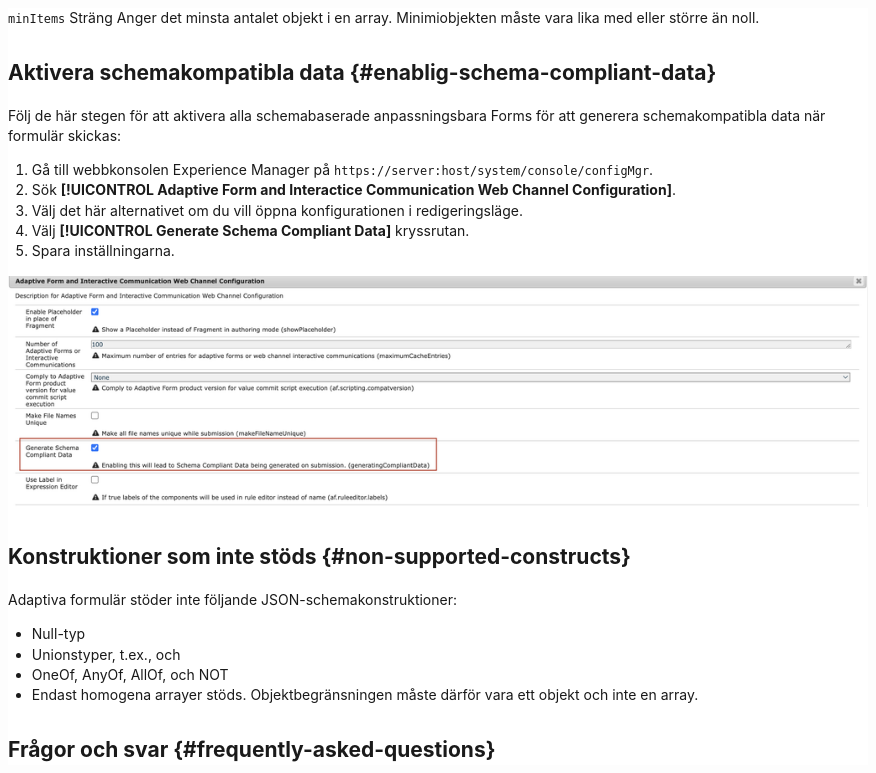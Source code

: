    <td> </td>
  </tr>
  <tr>
   <td><code>minItems</code></td>
   <td>Sträng</td>
   <td>Anger det minsta antalet objekt i en array. Minimiobjekten måste vara lika med eller större än noll.</td>
   <td> </td>
  </tr>
 </tbody>
</table>



## Aktivera schemakompatibla data {#enablig-schema-compliant-data}

Följ de här stegen för att aktivera alla schemabaserade anpassningsbara Forms för att generera schemakompatibla data när formulär skickas:

1. Gå till webbkonsolen Experience Manager på `https://server:host/system/console/configMgr`.
1. Sök **[!UICONTROL Adaptive Form and Interactice Communication Web Channel Configuration]**.
1. Välj det här alternativet om du vill öppna konfigurationen i redigeringsläge.
1. Välj **[!UICONTROL Generate Schema Compliant Data]** kryssrutan.
1. Spara inställningarna.

![adaptiv form och konfiguration av interaktiv kommunikationskanal](/help/forms/using/assets/af-ic-web-channel-configuration.png)

## Konstruktioner som inte stöds  {#non-supported-constructs}

Adaptiva formulär stöder inte följande JSON-schemakonstruktioner:

* Null-typ
* Unionstyper, t.ex., och
* OneOf, AnyOf, AllOf, och NOT
* Endast homogena arrayer stöds. Objektbegränsningen måste därför vara ett objekt och inte en array.

## Frågor och svar {#frequently-asked-questions}
